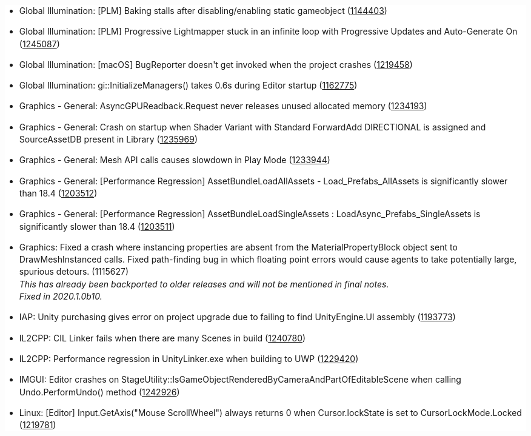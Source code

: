 *   Global Illumination: \[PLM\] Baking stalls after disabling/enabling static gameobject ([1144403](https://issuetracker.unity3d.com/issues/plm-baking-stalls-after-disabling-slash-enabling-static-gameobject))
    
*   Global Illumination: \[PLM\] Progressive Lightmapper stuck in an infinite loop with Progressive Updates and Auto-Generate On ([1245087](https://issuetracker.unity3d.com/issues/plm-progressive-lightmapper-stuck-in-an-infinite-loop-with-progressive-updates-and-auto-generate-on))
    
*   Global Illumination: \[macOS\] BugReporter doesn't get invoked when the project crashes ([1219458](https://issuetracker.unity3d.com/issues/macos-bugreporter-doesnt-get-invoked-when-the-project-crashes))
    
*   Global Illumination: gi::InitializeManagers() takes 0.6s during Editor startup ([1162775](https://issuetracker.unity3d.com/issues/gi-initializemanagers-takes-0-dot-4s-during-editor-startup))
    
*   Graphics - General: AsyncGPUReadback.Request never releases unused allocated memory ([1234193](https://issuetracker.unity3d.com/issues/asyncgpureadback-dot-request-never-releases-unused-allocated-memory))
    
*   Graphics - General: Crash on startup when Shader Variant with Standard ForwardAdd DIRECTIONAL is assigned and SourceAssetDB present in Library ([1235969](https://issuetracker.unity3d.com/issues/crash-on-startup-when-shader-variant-with-standard-forwardadd-directional-is-assigned-and-sourceassetdb-present-in-library))
    
*   Graphics - General: Mesh API calls causes slowdown in Play Mode ([1233944](https://issuetracker.unity3d.com/issues/mesh-api-calls-causes-slowdown-in-play-mode))
    
*   Graphics - General: \[Performance Regression\] AssetBundleLoadAllAssets - Load\_Prefabs\_AllAssets is significantly slower than 18.4 ([1203512](https://issuetracker.unity3d.com/issues/performance-regression-assetbundleloadallassets-load-prefabs-allassets-is-significantly-slower-than-18-dot-4))
    
*   Graphics - General: \[Performance Regression\] AssetBundleLoadSingleAssets : LoadAsync\_Prefabs\_SingleAssets is significantly slower than 18.4 ([1203511](https://issuetracker.unity3d.com/issues/assetbundleloadsingleassets-loadasync-prefabs-singleassets-is-significantly-slower-than-18-dot-4))
    
*   Graphics: Fixed a crash where instancing properties are absent from the MaterialPropertyBlock object sent to DrawMeshInstanced calls. Fixed path-finding bug in which floating point errors would cause agents to take potentially large, spurious detours. (1115627)  
    _This has already been backported to older releases and will not be mentioned in final notes._  
    _Fixed in 2020.1.0b10._
    
*   IAP: Unity purchasing gives error on project upgrade due to failing to find UnityEngine.UI assembly ([1193773](https://issuetracker.unity3d.com/issues/unity-purchasing-fails-to-load-due-to-failing-to-find-unityengine-dot-ui-assembly))
    
*   IL2CPP: CIL Linker fails when there are many Scenes in build ([1240780](https://issuetracker.unity3d.com/issues/cil-linker-fails-when-there-are-many-scenes-in-build))
    
*   IL2CPP: Performance regression in UnityLinker.exe when building to UWP ([1229420](https://issuetracker.unity3d.com/issues/performance-regression-in-unitylinker-dot-exe-when-building-to-uwp))
    
*   IMGUI: Editor crashes on StageUtility::IsGameObjectRenderedByCameraAndPartOfEditableScene when calling Undo.PerformUndo() method ([1242926](https://issuetracker.unity3d.com/issues/editor-crashes-on-stageutility-isgameobjectrenderedbycameraandpartofeditablescene-when-calling-undo-dot-performundo-method))
    
*   Linux: \[Editor\] Input.GetAxis("Mouse ScrollWheel") always returns 0 when Cursor.lockState is set to CursorLockMode.Locked ([1219781](https://issuetracker.unity3d.com/issues/linux-editor-input-dot-getaxis-mouse-scrollwheel-always-returns-0-when-cursor-dot-lockstate-is-set-to-cursorlockmode-dot-locked))
    